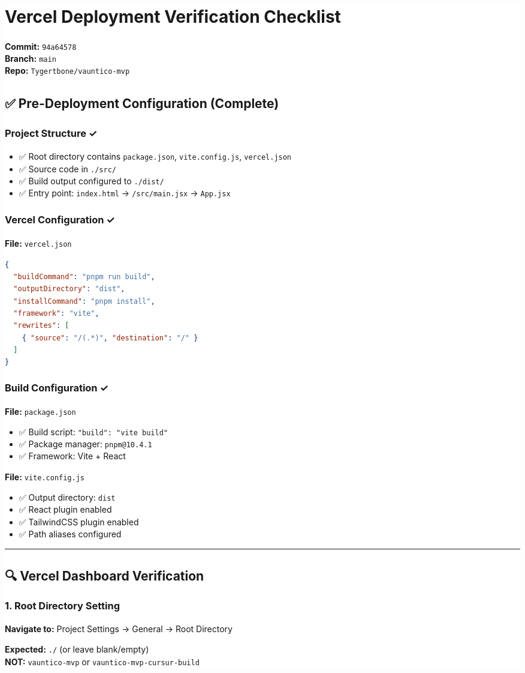 # Vercel Deployment Verification Checklist
**Commit:** `94a64578`  
**Branch:** `main`  
**Repo:** `Tygertbone/vauntico-mvp`

## ✅ Pre-Deployment Configuration (Complete)

### Project Structure ✓
- ✅ Root directory contains `package.json`, `vite.config.js`, `vercel.json`
- ✅ Source code in `./src/`
- ✅ Build output configured to `./dist/`
- ✅ Entry point: `index.html` → `/src/main.jsx` → `App.jsx`

### Vercel Configuration ✓
**File:** `vercel.json`
```json
{
  "buildCommand": "pnpm run build",
  "outputDirectory": "dist",
  "installCommand": "pnpm install",
  "framework": "vite",
  "rewrites": [
    { "source": "/(.*)", "destination": "/" }
  ]
}
```

### Build Configuration ✓
**File:** `package.json`
- ✅ Build script: `"build": "vite build"`
- ✅ Package manager: `pnpm@10.4.1`
- ✅ Framework: Vite + React

**File:** `vite.config.js`
- ✅ Output directory: `dist`
- ✅ React plugin enabled
- ✅ TailwindCSS plugin enabled
- ✅ Path aliases configured

---

## 🔍 Vercel Dashboard Verification

### 1. Root Directory Setting
**Navigate to:** Project Settings → General → Root Directory

**Expected:** `./` (or leave blank/empty)  
**NOT:** `vauntico-mvp` or `vauntico-mvp-cursur-build`
